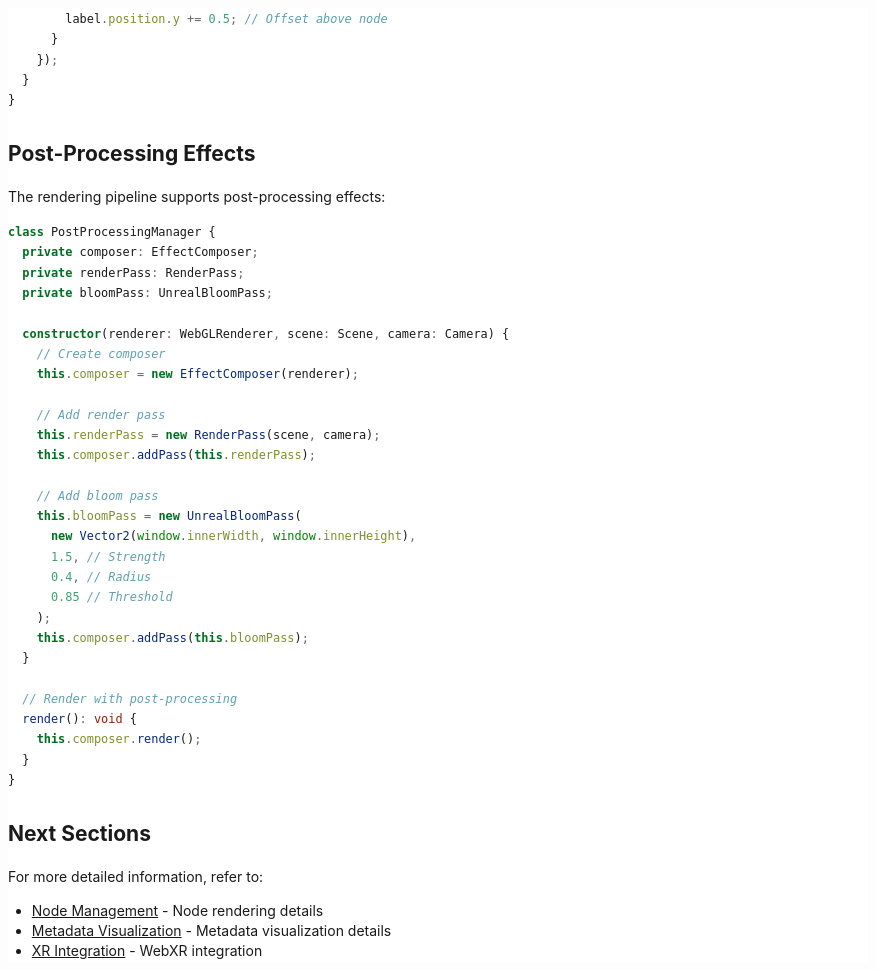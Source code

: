 ```typescript
        label.position.y += 0.5; // Offset above node
      }
    });
  }
}
```

## Post-Processing Effects

The rendering pipeline supports post-processing effects:

```typescript
class PostProcessingManager {
  private composer: EffectComposer;
  private renderPass: RenderPass;
  private bloomPass: UnrealBloomPass;
  
  constructor(renderer: WebGLRenderer, scene: Scene, camera: Camera) {
    // Create composer
    this.composer = new EffectComposer(renderer);
    
    // Add render pass
    this.renderPass = new RenderPass(scene, camera);
    this.composer.addPass(this.renderPass);
    
    // Add bloom pass
    this.bloomPass = new UnrealBloomPass(
      new Vector2(window.innerWidth, window.innerHeight),
      1.5, // Strength
      0.4, // Radius
      0.85 // Threshold
    );
    this.composer.addPass(this.bloomPass);
  }
  
  // Render with post-processing
  render(): void {
    this.composer.render();
  }
}
```

## Next Sections

For more detailed information, refer to:
- [Node Management](node-management.md) - Node rendering details
- [Metadata Visualization](metadata-visualization.md) - Metadata visualization details
- [XR Integration](xr-integration.md) - WebXR integration